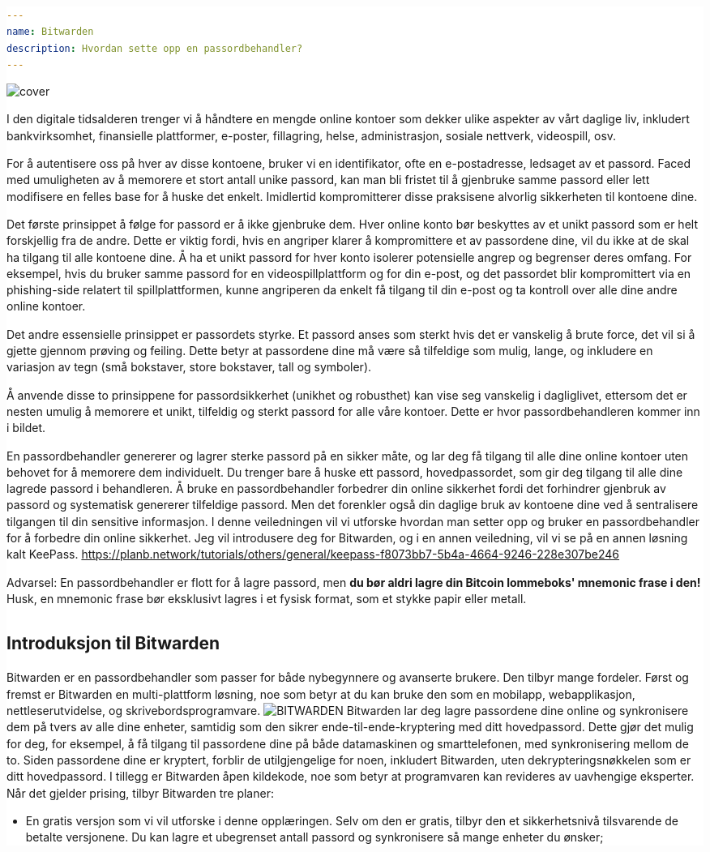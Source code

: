 ```yaml
---
name: Bitwarden
description: Hvordan sette opp en passordbehandler?
---
```

![cover](assets/cover.webp)

I den digitale tidsalderen trenger vi å håndtere en mengde online kontoer som dekker ulike aspekter av vårt daglige liv, inkludert bankvirksomhet, finansielle plattformer, e-poster, fillagring, helse, administrasjon, sosiale nettverk, videospill, osv.

For å autentisere oss på hver av disse kontoene, bruker vi en identifikator, ofte en e-postadresse, ledsaget av et passord. Faced med umuligheten av å memorere et stort antall unike passord, kan man bli fristet til å gjenbruke samme passord eller lett modifisere en felles base for å huske det enkelt. Imidlertid kompromitterer disse praksisene alvorlig sikkerheten til kontoene dine.

Det første prinsippet å følge for passord er å ikke gjenbruke dem. Hver online konto bør beskyttes av et unikt passord som er helt forskjellig fra de andre. Dette er viktig fordi, hvis en angriper klarer å kompromittere et av passordene dine, vil du ikke at de skal ha tilgang til alle kontoene dine. Å ha et unikt passord for hver konto isolerer potensielle angrep og begrenser deres omfang. For eksempel, hvis du bruker samme passord for en videospillplattform og for din e-post, og det passordet blir kompromittert via en phishing-side relatert til spillplattformen, kunne angriperen da enkelt få tilgang til din e-post og ta kontroll over alle dine andre online kontoer.

Det andre essensielle prinsippet er passordets styrke. Et passord anses som sterkt hvis det er vanskelig å brute force, det vil si å gjette gjennom prøving og feiling. Dette betyr at passordene dine må være så tilfeldige som mulig, lange, og inkludere en variasjon av tegn (små bokstaver, store bokstaver, tall og symboler).

Å anvende disse to prinsippene for passordsikkerhet (unikhet og robusthet) kan vise seg vanskelig i dagliglivet, ettersom det er nesten umulig å memorere et unikt, tilfeldig og sterkt passord for alle våre kontoer. Dette er hvor passordbehandleren kommer inn i bildet.

En passordbehandler genererer og lagrer sterke passord på en sikker måte, og lar deg få tilgang til alle dine online kontoer uten behovet for å memorere dem individuelt. Du trenger bare å huske ett passord, hovedpassordet, som gir deg tilgang til alle dine lagrede passord i behandleren. Å bruke en passordbehandler forbedrer din online sikkerhet fordi det forhindrer gjenbruk av passord og systematisk genererer tilfeldige passord. Men det forenkler også din daglige bruk av kontoene dine ved å sentralisere tilgangen til din sensitive informasjon.
I denne veiledningen vil vi utforske hvordan man setter opp og bruker en passordbehandler for å forbedre din online sikkerhet. Jeg vil introdusere deg for Bitwarden, og i en annen veiledning, vil vi se på en annen løsning kalt KeePass.
https://planb.network/tutorials/others/general/keepass-f8073bb7-5b4a-4664-9246-228e307be246

Advarsel: En passordbehandler er flott for å lagre passord, men **du bør aldri lagre din Bitcoin lommeboks' mnemonic frase i den!** Husk, en mnemonic frase bør eksklusivt lagres i et fysisk format, som et stykke papir eller metall.

## Introduksjon til Bitwarden

Bitwarden er en passordbehandler som passer for både nybegynnere og avanserte brukere. Den tilbyr mange fordeler. Først og fremst er Bitwarden en multi-plattform løsning, noe som betyr at du kan bruke den som en mobilapp, webapplikasjon, nettleserutvidelse, og skrivebordsprogramvare.
![BITWARDEN](assets/notext/01.webp)
Bitwarden lar deg lagre passordene dine online og synkronisere dem på tvers av alle dine enheter, samtidig som den sikrer ende-til-ende-kryptering med ditt hovedpassord. Dette gjør det mulig for deg, for eksempel, å få tilgang til passordene dine på både datamaskinen og smarttelefonen, med synkronisering mellom de to. Siden passordene dine er kryptert, forblir de utilgjengelige for noen, inkludert Bitwarden, uten dekrypteringsnøkkelen som er ditt hovedpassord.
I tillegg er Bitwarden åpen kildekode, noe som betyr at programvaren kan revideres av uavhengige eksperter. Når det gjelder prising, tilbyr Bitwarden tre planer:
- En gratis versjon som vi vil utforske i denne opplæringen. Selv om den er gratis, tilbyr den et sikkerhetsnivå tilsvarende de betalte versjonene. Du kan lagre et ubegrenset antall passord og synkronisere så mange enheter du ønsker;